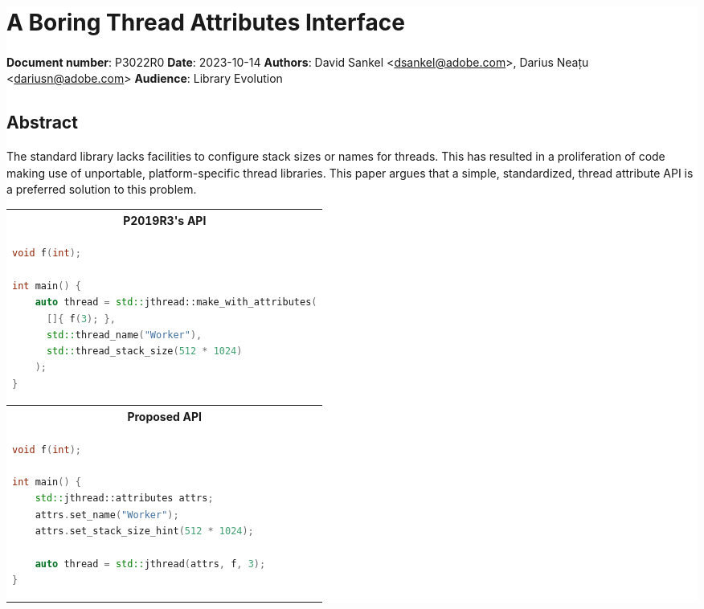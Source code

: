 # A Boring Thread Attributes Interface

**Document number**: P3022R0
**Date**: 2023-10-14
**Authors**: David Sankel \<dsankel@adobe.com\>, Darius Neațu \<dariusn@adobe.com\>
**Audience**: Library Evolution

## Abstract

The standard library lacks facilities to configure stack sizes or names for threads. This has resulted in a proliferation of code making use of unportable, platform-specific thread libraries. This paper argues that a simple, standardized, thread attribute API is a preferred solution to this problem.

<table>
<tr>
<th> P2019R3's API </th>
</tr>
<tr>
<td>

```C++
void f(int);

int main() {
    auto thread = std::jthread::make_with_attributes(
      []{ f(3); },
      std::thread_name("Worker"),
      std::thread_stack_size(512 * 1024)
    );
}
```

</td>
</tr>
<tr>
<th> Proposed API </th>
</tr>
<tr>
<td>
    
```C++
void f(int);

int main() {
    std::jthread::attributes attrs;
    attrs.set_name("Worker");
    attrs.set_stack_size_hint(512 * 1024);
    
    auto thread = std::jthread(attrs, f, 3);
}
```
